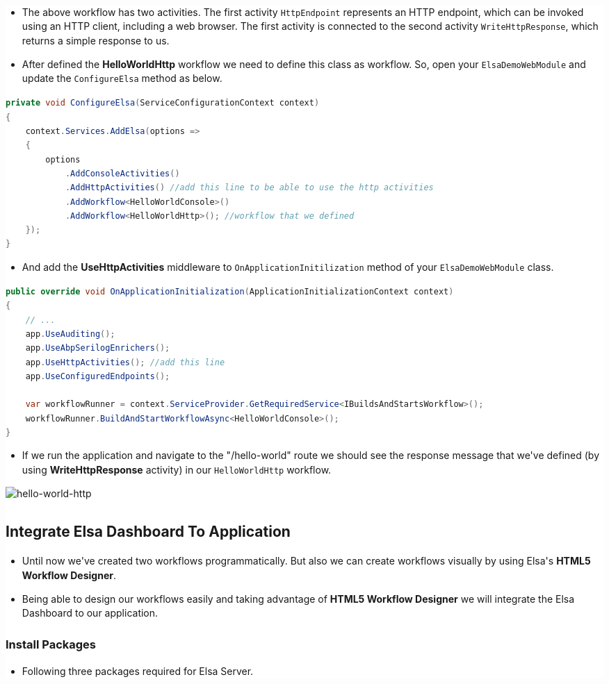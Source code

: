 * The above workflow has two activities. The first activity `HttpEndpoint` represents an HTTP endpoint, which can be invoked using an HTTP client, including a web browser. The first activity is connected to the second activity `WriteHttpResponse`, which returns a simple response to us.

* After defined the **HelloWorldHttp** workflow we need to define this class as workflow. So, open your `ElsaDemoWebModule` and update the `ConfigureElsa` method as below.

```csharp
private void ConfigureElsa(ServiceConfigurationContext context)
{
    context.Services.AddElsa(options =>
    {
        options
            .AddConsoleActivities()
            .AddHttpActivities() //add this line to be able to use the http activities
            .AddWorkflow<HelloWorldConsole>()
            .AddWorkflow<HelloWorldHttp>(); //workflow that we defined
    });
}
```
* And add the **UseHttpActivities** middleware to `OnApplicationInitilization` method of your `ElsaDemoWebModule` class.

```csharp
public override void OnApplicationInitialization(ApplicationInitializationContext context)
{
    // ...
    app.UseAuditing();
    app.UseAbpSerilogEnrichers();
    app.UseHttpActivities(); //add this line
    app.UseConfiguredEndpoints();

    var workflowRunner = context.ServiceProvider.GetRequiredService<IBuildsAndStartsWorkflow>();
    workflowRunner.BuildAndStartWorkflowAsync<HelloWorldConsole>();
}
```

* If we run the application and navigate to the "/hello-world" route we should see the response message that we've defined (by using **WriteHttpResponse** activity) in our `HelloWorldHttp` workflow.

![hello-world-http](./hello-world-http.jpg)

## Integrate Elsa Dashboard To Application

* Until now we've created two workflows programmatically. But also we can create workflows visually by using Elsa's **HTML5 Workflow Designer**.

* Being able to design our workflows easily and taking advantage of **HTML5 Workflow Designer** we will integrate the Elsa Dashboard to our application. 

### Install Packages

* Following three packages required for Elsa Server.
